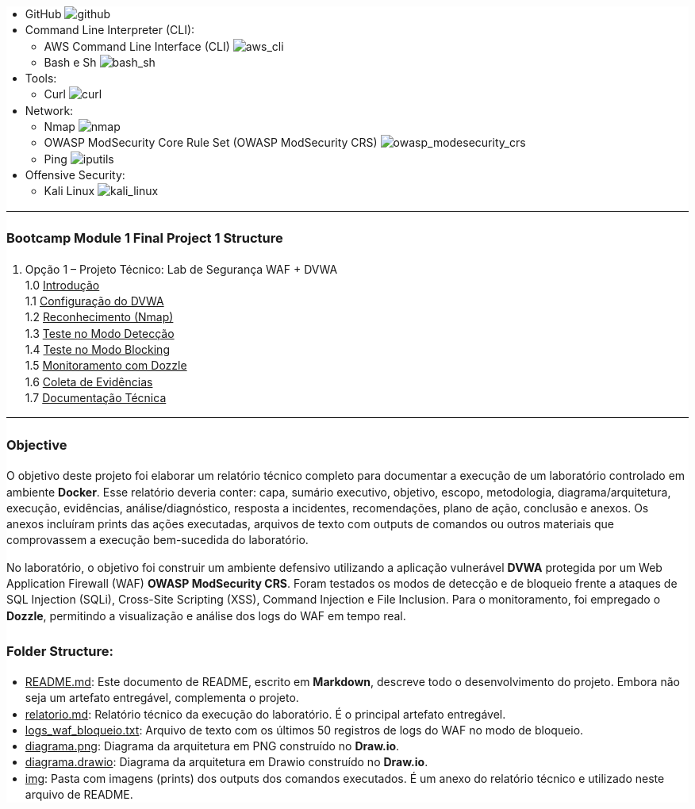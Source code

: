   - GitHub   <img src="https://cdn.jsdelivr.net/gh/devicons/devicon/icons/github/github-original.svg" alt="github" width="auto" height="25">
- Command Line Interpreter (CLI):
  - AWS Command Line Interface (CLI)   <img src="https://github.com/PedroHeeger/main/blob/main/0-aux/logos/cloud/aws_cli.svg" alt="aws_cli" width="auto" height="25">
  - Bash e Sh   <img src="https://cdn.jsdelivr.net/gh/devicons/devicon/icons/bash/bash-original.svg" alt="bash_sh" width="auto" height="25">
- Tools:
  - Curl   <img src="https://github.com/PedroHeeger/main/blob/main/0-aux/logos/software/curl.png" alt="curl" width="auto" height="25">
- Network:
  - Nmap   <img src="https://github.com/PedroHeeger/main/blob/main/0-aux/logos/software/nmap.png" alt="nmap" width="auto" height="25">
  - OWASP ModSecurity Core Rule Set (OWASP ModSecurity CRS)   <img src="https://github.com/PedroHeeger/main/blob/main/0-aux/logos/software/owasp_modesecurity_crs.png" alt="owasp_modesecurity_crs" width="auto" height="25">
  - Ping   <img src="" alt="iputils" width="auto" height="25">
- Offensive Security:
  - Kali Linux   <img src="https://github.com/PedroHeeger/main/blob/main/0-aux/logos/software/kali_linux.png" alt="kali_linux" width="auto" height="25">

---

### Bootcamp Module 1 Final Project 1 Structure
1. <a name="item1">Opção 1 – Projeto Técnico: Lab de Segurança WAF + DVWA<br>
    1.0 <a href="#item1.0">Introdução</a><br>
    1.1 <a href="#item1.1">Configuração do DVWA</a><br>
    1.2 <a href="#item1.2">Reconhecimento (Nmap)</a><br>
    1.3 <a href="#item1.3">Teste no Modo Detecção</a><br>
    1.4 <a href="#item1.4">Teste no Modo Blocking</a><br>
    1.5 <a href="#item1.5">Monitoramento com Dozzle</a><br>
    1.6 <a href="#item1.6">Coleta de Evidências</a><br>
    1.7 <a href="#item1.7">Documentação Técnica</a><br>

---

### Objective
O objetivo deste projeto foi elaborar um relatório técnico completo para documentar a execução de um laboratório controlado em ambiente **Docker**. Esse relatório deveria conter: capa, sumário executivo, objetivo, escopo, metodologia, diagrama/arquitetura, execução, evidências, análise/diagnóstico, resposta a incidentes, recomendações, plano de ação, conclusão e anexos. Os anexos incluíram prints das ações executadas, arquivos de texto com outputs de comandos ou outros materiais que comprovassem a execução bem-sucedida do laboratório.  

No laboratório, o objetivo foi construir um ambiente defensivo utilizando a aplicação vulnerável **DVWA** protegida por um Web Application Firewall (WAF) **OWASP ModSecurity CRS**. Foram testados os modos de detecção e de bloqueio frente a ataques de SQL Injection (SQLi), Cross-Site Scripting (XSS), Command Injection e File Inclusion. Para o monitoramento, foi empregado o **Dozzle**, permitindo a visualização e análise dos logs do WAF em tempo real.  

### Folder Structure:
- [README.md](./README.md): Este documento de README, escrito em **Markdown**, descreve todo o desenvolvimento do projeto. Embora não seja um artefato entregável, complementa o projeto.
- [relatorio.md](./relatorio.md): Relatório técnico da execução do laboratório. É o principal artefato entregável.
- [logs_waf_bloqueio.txt](./logs_waf_bloqueio.txt): Arquivo de texto com os últimos 50 registros de logs do WAF no modo de bloqueio.
- [diagrama.png](./diagrama.png): Diagrama da arquitetura em PNG construído no **Draw.io**.
- [diagrama.drawio](./diagrama.drawio): Diagrama da arquitetura em Drawio construído no **Draw.io**.
- [img](./img): Pasta com imagens (prints) dos outputs dos comandos executados. É um anexo do relatório técnico e utilizado neste arquivo de README.
